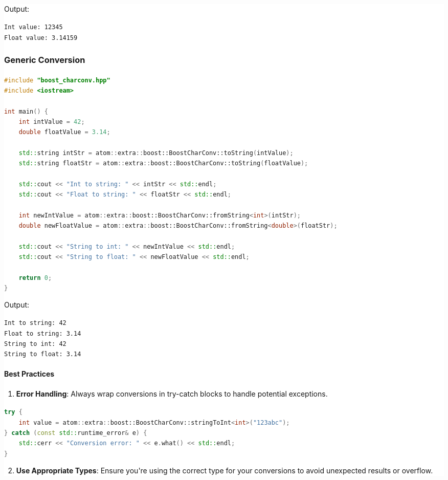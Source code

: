 Output:

```
Int value: 12345
Float value: 3.14159
```

### Generic Conversion

```cpp
#include "boost_charconv.hpp"
#include <iostream>

int main() {
    int intValue = 42;
    double floatValue = 3.14;

    std::string intStr = atom::extra::boost::BoostCharConv::toString(intValue);
    std::string floatStr = atom::extra::boost::BoostCharConv::toString(floatValue);

    std::cout << "Int to string: " << intStr << std::endl;
    std::cout << "Float to string: " << floatStr << std::endl;

    int newIntValue = atom::extra::boost::BoostCharConv::fromString<int>(intStr);
    double newFloatValue = atom::extra::boost::BoostCharConv::fromString<double>(floatStr);

    std::cout << "String to int: " << newIntValue << std::endl;
    std::cout << "String to float: " << newFloatValue << std::endl;

    return 0;
}
```

Output:

```
Int to string: 42
Float to string: 3.14
String to int: 42
String to float: 3.14
```

#### Best Practices

1. **Error Handling**: Always wrap conversions in try-catch blocks to handle potential exceptions.

```cpp
try {
    int value = atom::extra::boost::BoostCharConv::stringToInt<int>("123abc");
} catch (const std::runtime_error& e) {
    std::cerr << "Conversion error: " << e.what() << std::endl;
}
```

2. **Use Appropriate Types**: Ensure you're using the correct type for your conversions to avoid unexpected results or overflow.
